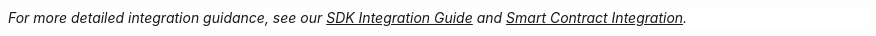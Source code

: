 
*For more detailed integration guidance, see our [SDK Integration Guide](../integration/sdk-integration) and [Smart Contract Integration](../integration/smart-contract).*
